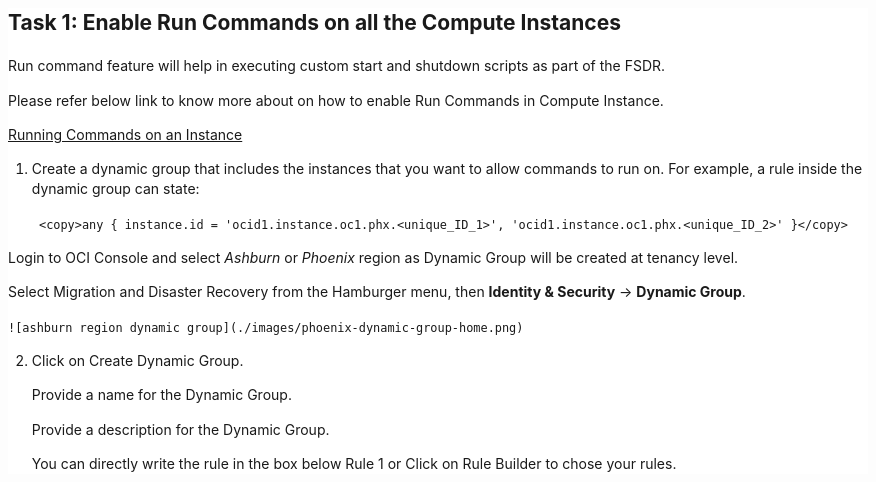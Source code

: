 ## Task 1: Enable Run Commands on all the Compute Instances

Run command feature will help in executing custom start and shutdown scripts as part of the FSDR.

Please refer below link to know more about on how to enable Run Commands in Compute Instance.

[Running Commands on an Instance](https://docs.oracle.com/en-us/iaas/Content/Compute/Tasks/runningcommands.htm)

1. Create a dynamic group that includes the instances that you want to allow commands to run on. For example, a rule inside the dynamic group can state:

     ````
      <copy>any { instance.id = 'ocid1.instance.oc1.phx.<unique_ID_1>', 'ocid1.instance.oc1.phx.<unique_ID_2>' }</copy>

     ````

  Login to OCI Console and select *Ashburn* or *Phoenix* region as Dynamic Group will be created at tenancy level.

  Select Migration and Disaster Recovery from the Hamburger menu, then **Identity & Security** -> **Dynamic Group**.

    ![ashburn region dynamic group](./images/phoenix-dynamic-group-home.png)

2. Click on Create Dynamic Group.

   Provide a name for the Dynamic Group.

   Provide a description for the Dynamic Group.

   You can directly write the rule in the box below Rule 1 or Click on Rule Builder to chose your rules. 
